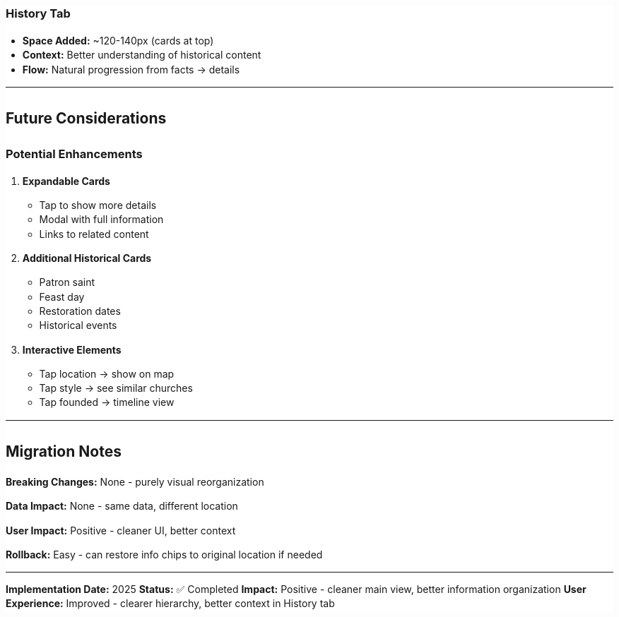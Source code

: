### **History Tab**
- **Space Added:** ~120-140px (cards at top)
- **Context:** Better understanding of historical content
- **Flow:** Natural progression from facts → details

---

## Future Considerations

### **Potential Enhancements**

1. **Expandable Cards**
   - Tap to show more details
   - Modal with full information
   - Links to related content

2. **Additional Historical Cards**
   - Patron saint
   - Feast day
   - Restoration dates
   - Historical events

3. **Interactive Elements**
   - Tap location → show on map
   - Tap style → see similar churches
   - Tap founded → timeline view

---

## Migration Notes

**Breaking Changes:** None - purely visual reorganization

**Data Impact:** None - same data, different location

**User Impact:** Positive - cleaner UI, better context

**Rollback:** Easy - can restore info chips to original location if needed

---

**Implementation Date:** 2025
**Status:** ✅ Completed
**Impact:** Positive - cleaner main view, better information organization
**User Experience:** Improved - clearer hierarchy, better context in History tab
